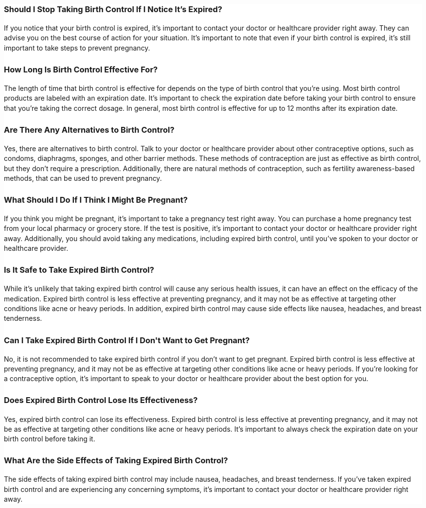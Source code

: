 <h3>Should I Stop Taking Birth Control If I Notice It’s Expired?</h3>

<p>If you notice that your birth control is expired, it’s important to contact your doctor or healthcare provider right away. They can advise you on the best course of action for your situation. It’s important to note that even if your birth control is expired, it’s still important to take steps to prevent pregnancy.</p>

<h3>How Long Is Birth Control Effective For?</h3>

<p>The length of time that birth control is effective for depends on the type of birth control that you’re using. Most birth control products are labeled with an expiration date. It’s important to check the expiration date before taking your birth control to ensure that you’re taking the correct dosage. In general, most birth control is effective for up to 12 months after its expiration date.</p>

<h3>Are There Any Alternatives to Birth Control?</h3>

<p>Yes, there are alternatives to birth control. Talk to your doctor or healthcare provider about other contraceptive options, such as condoms, diaphragms, sponges, and other barrier methods. These methods of contraception are just as effective as birth control, but they don’t require a prescription. Additionally, there are natural methods of contraception, such as fertility awareness-based methods, that can be used to prevent pregnancy.</p>

<h3>What Should I Do If I Think I Might Be Pregnant?</h3>

<p>If you think you might be pregnant, it’s important to take a pregnancy test right away. You can purchase a home pregnancy test from your local pharmacy or grocery store. If the test is positive, it’s important to contact your doctor or healthcare provider right away. Additionally, you should avoid taking any medications, including expired birth control, until you’ve spoken to your doctor or healthcare provider.</p>

<h3>Is It Safe to Take Expired Birth Control?</h3>

<p>While it’s unlikely that taking expired birth control will cause any serious health issues, it can have an effect on the efficacy of the medication. Expired birth control is less effective at preventing pregnancy, and it may not be as effective at targeting other conditions like acne or heavy periods. In addition, expired birth control may cause side effects like nausea, headaches, and breast tenderness.</p>

<h3>Can I Take Expired Birth Control If I Don't Want to Get Pregnant?</h3>

<p>No, it is not recommended to take expired birth control if you don’t want to get pregnant. Expired birth control is less effective at preventing pregnancy, and it may not be as effective at targeting other conditions like acne or heavy periods. If you’re looking for a contraceptive option, it’s important to speak to your doctor or healthcare provider about the best option for you.</p>

<h3>Does Expired Birth Control Lose Its Effectiveness?</h3>

<p>Yes, expired birth control can lose its effectiveness. Expired birth control is less effective at preventing pregnancy, and it may not be as effective at targeting other conditions like acne or heavy periods. It’s important to always check the expiration date on your birth control before taking it.</p>

<h3>What Are the Side Effects of Taking Expired Birth Control?</h3>

<p>The side effects of taking expired birth control may include nausea, headaches, and breast tenderness. If you’ve taken expired birth control and are experiencing any concerning symptoms, it’s important to contact your doctor or healthcare provider right away.</p>
